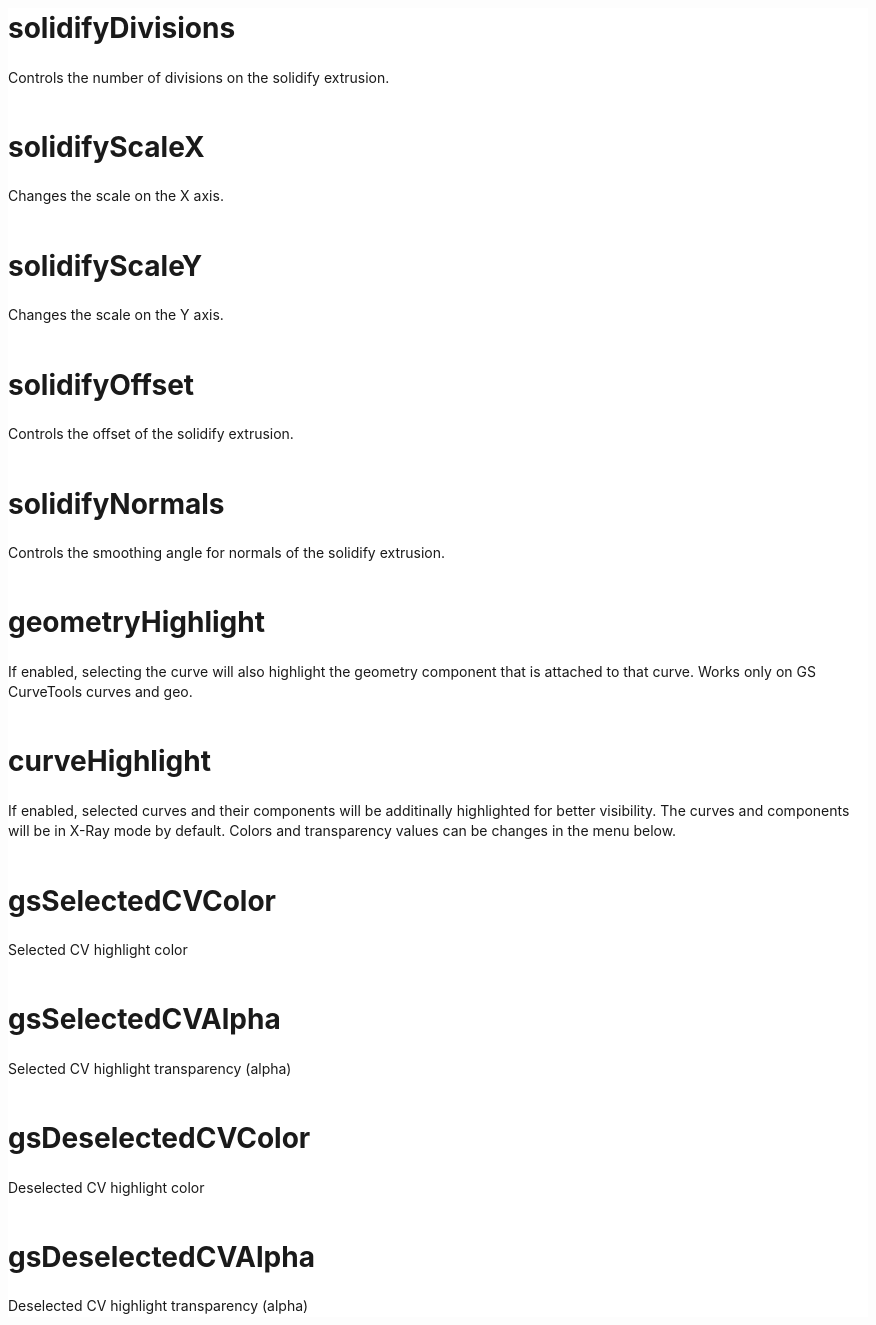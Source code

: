 # solidifyDivisions
Controls the number of divisions on the solidify extrusion.

# solidifyScaleX
Changes the scale on the X axis.

# solidifyScaleY
Changes the scale on the Y axis.

# solidifyOffset
Controls the offset of the solidify extrusion.

# solidifyNormals
Controls the smoothing angle for normals of the solidify extrusion.

# geometryHighlight 
If enabled, selecting the curve will also highlight the geometry component that is attached to that curve.
Works only on GS CurveTools curves and geo.

# curveHighlight
If enabled, selected curves and their components will be additinally highlighted for better visibility.
The curves and components will be in X-Ray mode by default.
Colors and transparency values can be changes in the menu below.

# gsSelectedCVColor
Selected CV highlight color

# gsSelectedCVAlpha
Selected CV highlight transparency (alpha)

# gsDeselectedCVColor
Deselected CV highlight color

# gsDeselectedCVAlpha
Deselected CV highlight transparency (alpha)
